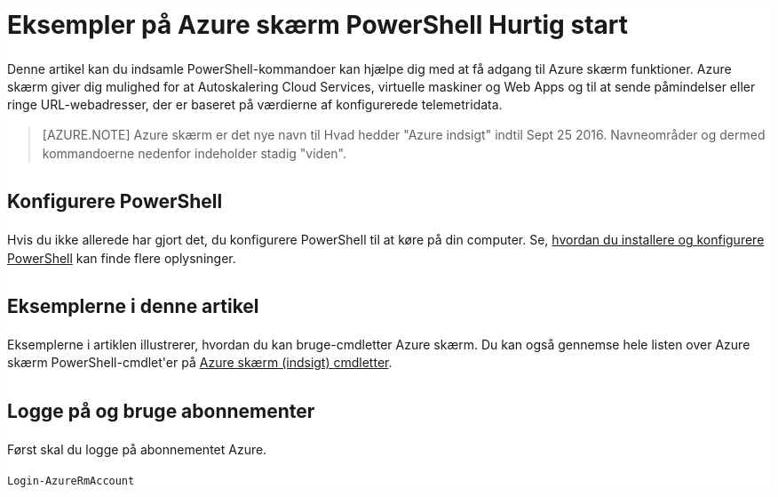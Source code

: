<properties
    pageTitle="Azure eksempler på skærm PowerShell Hurtig start. | Microsoft Azure"
    description="Bruge PowerShell til at få adgang til Azure skærm funktioner som Autoskalering, beskeder, webhooks og søgning aktivitetslogfiler."
    authors="kamathashwin"
    manager="carolz"
    editor=""
    services="monitoring-and-diagnostics"
    documentationCenter="monitoring-and-diagnostics"/>

<tags
    ms.service="monitoring-and-diagnostics"
    ms.workload="na"
    ms.tgt_pltfrm="na"
    ms.devlang="na"
    ms.topic="article"
    ms.date="10/26/2016"
    ms.author="ashwink"/>

# <a name="azure-monitor-powershell-quick-start-samples"></a>Eksempler på Azure skærm PowerShell Hurtig start

Denne artikel kan du indsamle PowerShell-kommandoer kan hjælpe dig med at få adgang til Azure skærm funktioner. Azure skærm giver dig mulighed for at Autoskalering Cloud Services, virtuelle maskiner og Web Apps og til at sende påmindelser eller ringe URL-webadresser, der er baseret på værdierne af konfigurerede telemetridata.

>[AZURE.NOTE] Azure skærm er det nye navn til Hvad hedder "Azure indsigt" indtil Sept 25 2016. Navneområder og dermed kommandoerne nedenfor indeholder stadig "viden".

## <a name="set-up-powershell"></a>Konfigurere PowerShell
Hvis du ikke allerede har gjort det, du konfigurere PowerShell til at køre på din computer. Se, [hvordan du installere og konfigurere PowerShell](../powershell-install-configure.md) kan finde flere oplysninger.

## <a name="examples-in-this-article"></a>Eksemplerne i denne artikel

Eksemplerne i artiklen illustrerer, hvordan du kan bruge-cmdletter Azure skærm. Du kan også gennemse hele listen over Azure skærm PowerShell-cmdlet'er på [Azure skærm (indsigt) cmdletter](https://msdn.microsoft.com/library/azure/mt282452#40v=azure.200#41.aspx).


## <a name="sign-in-and-use-subscriptions"></a>Logge på og bruge abonnementer

Først skal du logge på abonnementet Azure.

```PowerShell
Login-AzureRmAccount
```
